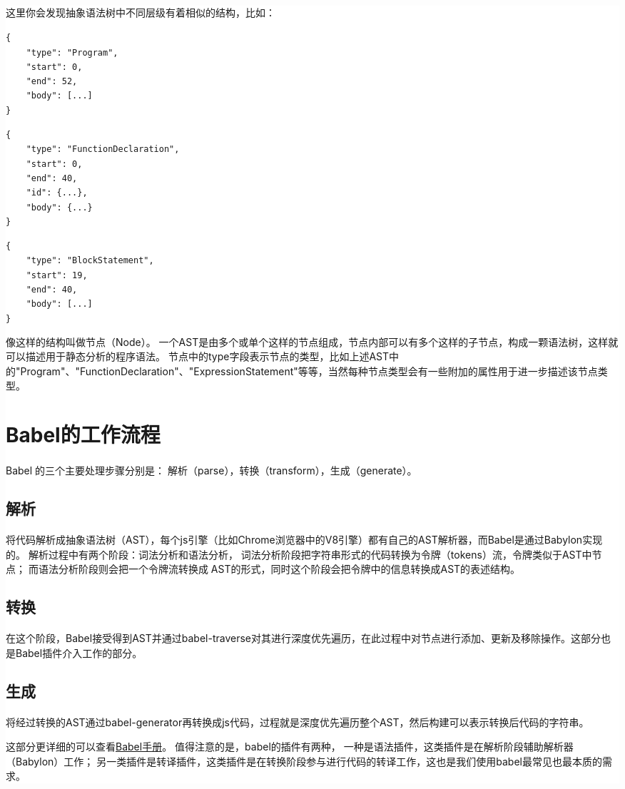 
这里你会发现抽象语法树中不同层级有着相似的结构，比如：
```
{
    "type": "Program",
    "start": 0,
    "end": 52,
    "body": [...]
}
```

```
{
    "type": "FunctionDeclaration",
    "start": 0,
    "end": 40,
    "id": {...},
    "body": {...}
}
```

```
{
    "type": "BlockStatement",
    "start": 19,
    "end": 40,
    "body": [...]
}
```
像这样的结构叫做节点（Node）。
一个AST是由多个或单个这样的节点组成，节点内部可以有多个这样的子节点，构成一颗语法树，这样就可以描述用于静态分析的程序语法。
节点中的type字段表示节点的类型，比如上述AST中的"Program"、"FunctionDeclaration"、"ExpressionStatement"等等，当然每种节点类型会有一些附加的属性用于进一步描述该节点类型。

# Babel的工作流程
Babel 的三个主要处理步骤分别是： 解析（parse），转换（transform），生成（generate）。

## 解析
将代码解析成抽象语法树（AST），每个js引擎（比如Chrome浏览器中的V8引擎）都有自己的AST解析器，而Babel是通过Babylon实现的。
解析过程中有两个阶段：词法分析和语法分析，
词法分析阶段把字符串形式的代码转换为令牌（tokens）流，令牌类似于AST中节点；
而语法分析阶段则会把一个令牌流转换成 AST的形式，同时这个阶段会把令牌中的信息转换成AST的表述结构。

## 转换
在这个阶段，Babel接受得到AST并通过babel-traverse对其进行深度优先遍历，在此过程中对节点进行添加、更新及移除操作。这部分也是Babel插件介入工作的部分。

## 生成
将经过转换的AST通过babel-generator再转换成js代码，过程就是深度优先遍历整个AST，然后构建可以表示转换后代码的字符串。


这部分更详细的可以查看[Babel手册](https://github.com/jamiebuilds/babel-handbook/blob/master/translations/zh-Hans/plugin-handbook.md)。
值得注意的是，babel的插件有两种，
一种是语法插件，这类插件是在解析阶段辅助解析器（Babylon）工作；
另一类插件是转译插件，这类插件是在转换阶段参与进行代码的转译工作，这也是我们使用babel最常见也最本质的需求。
